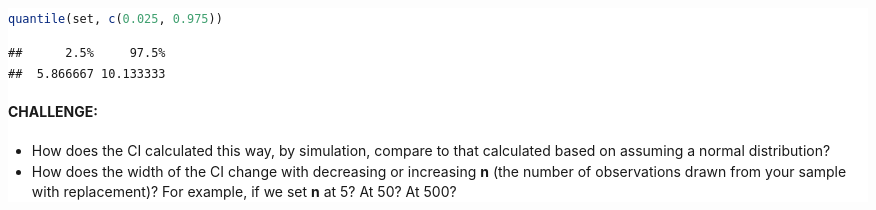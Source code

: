 ``` r
quantile(set, c(0.025, 0.975))
```

    ##      2.5%     97.5% 
    ##  5.866667 10.133333

#### CHALLENGE:

-   How does the CI calculated this way, by simulation, compare to that calculated based on assuming a normal distribution?
-   How does the width of the CI change with decreasing or increasing **n** (the number of observations drawn from your sample with replacement)? For example, if we set **n** at 5? At 50? At 500?
